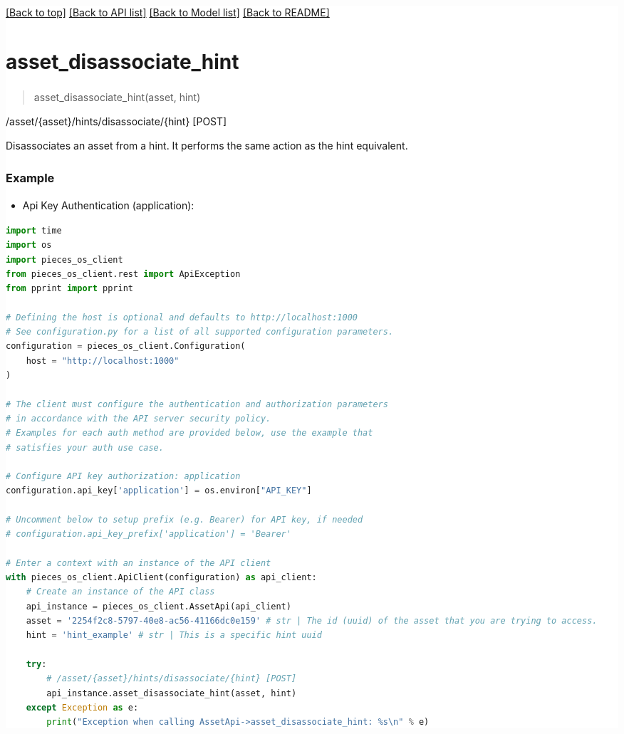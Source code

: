 [[Back to top]](#) [[Back to API list]](../README.md#documentation-for-api-endpoints) [[Back to Model list]](../README.md#documentation-for-models) [[Back to README]](../README.md)

# **asset_disassociate_hint**
> asset_disassociate_hint(asset, hint)

/asset/{asset}/hints/disassociate/{hint} [POST]

Disassociates an asset from a hint. It performs the same action as the hint equivalent.

### Example

* Api Key Authentication (application):
```python
import time
import os
import pieces_os_client
from pieces_os_client.rest import ApiException
from pprint import pprint

# Defining the host is optional and defaults to http://localhost:1000
# See configuration.py for a list of all supported configuration parameters.
configuration = pieces_os_client.Configuration(
    host = "http://localhost:1000"
)

# The client must configure the authentication and authorization parameters
# in accordance with the API server security policy.
# Examples for each auth method are provided below, use the example that
# satisfies your auth use case.

# Configure API key authorization: application
configuration.api_key['application'] = os.environ["API_KEY"]

# Uncomment below to setup prefix (e.g. Bearer) for API key, if needed
# configuration.api_key_prefix['application'] = 'Bearer'

# Enter a context with an instance of the API client
with pieces_os_client.ApiClient(configuration) as api_client:
    # Create an instance of the API class
    api_instance = pieces_os_client.AssetApi(api_client)
    asset = '2254f2c8-5797-40e8-ac56-41166dc0e159' # str | The id (uuid) of the asset that you are trying to access.
    hint = 'hint_example' # str | This is a specific hint uuid

    try:
        # /asset/{asset}/hints/disassociate/{hint} [POST]
        api_instance.asset_disassociate_hint(asset, hint)
    except Exception as e:
        print("Exception when calling AssetApi->asset_disassociate_hint: %s\n" % e)
```
